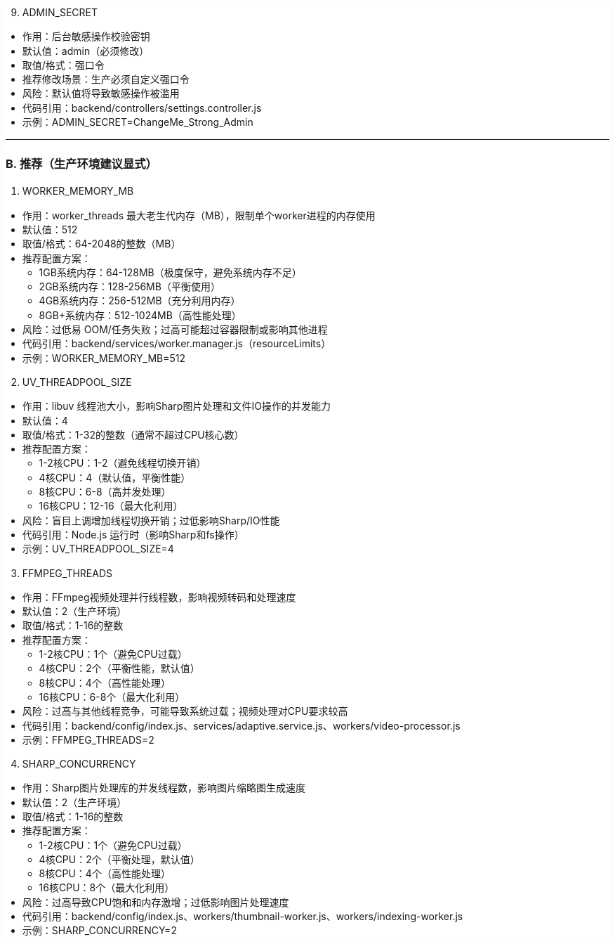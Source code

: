 9) ADMIN_SECRET
- 作用：后台敏感操作校验密钥
- 默认值：admin（必须修改）
- 取值/格式：强口令
- 推荐修改场景：生产必须自定义强口令
- 风险：默认值将导致敏感操作被滥用
- 代码引用：backend/controllers/settings.controller.js
- 示例：ADMIN_SECRET=ChangeMe_Strong_Admin

---

### B. 推荐（生产环境建议显式）

1) WORKER_MEMORY_MB
- 作用：worker_threads 最大老生代内存（MB），限制单个worker进程的内存使用
- 默认值：512
- 取值/格式：64-2048的整数（MB）
- 推荐配置方案：
  - 1GB系统内存：64-128MB（极度保守，避免系统内存不足）
  - 2GB系统内存：128-256MB（平衡使用）
  - 4GB系统内存：256-512MB（充分利用内存）
  - 8GB+系统内存：512-1024MB（高性能处理）
- 风险：过低易 OOM/任务失败；过高可能超过容器限制或影响其他进程
- 代码引用：backend/services/worker.manager.js（resourceLimits）
- 示例：WORKER_MEMORY_MB=512

2) UV_THREADPOOL_SIZE
- 作用：libuv 线程池大小，影响Sharp图片处理和文件IO操作的并发能力
- 默认值：4
- 取值/格式：1-32的整数（通常不超过CPU核心数）
- 推荐配置方案：
  - 1-2核CPU：1-2（避免线程切换开销）
  - 4核CPU：4（默认值，平衡性能）
  - 8核CPU：6-8（高并发处理）
  - 16核CPU：12-16（最大化利用）
- 风险：盲目上调增加线程切换开销；过低影响Sharp/IO性能
- 代码引用：Node.js 运行时（影响Sharp和fs操作）
- 示例：UV_THREADPOOL_SIZE=4

3) FFMPEG_THREADS
- 作用：FFmpeg视频处理并行线程数，影响视频转码和处理速度
- 默认值：2（生产环境）
- 取值/格式：1-16的整数
- 推荐配置方案：
  - 1-2核CPU：1个（避免CPU过载）
  - 4核CPU：2个（平衡性能，默认值）
  - 8核CPU：4个（高性能处理）
  - 16核CPU：6-8个（最大化利用）
- 风险：过高与其他线程竞争，可能导致系统过载；视频处理对CPU要求较高
- 代码引用：backend/config/index.js、services/adaptive.service.js、workers/video-processor.js
- 示例：FFMPEG_THREADS=2

4) SHARP_CONCURRENCY
- 作用：Sharp图片处理库的并发线程数，影响图片缩略图生成速度
- 默认值：2（生产环境）
- 取值/格式：1-16的整数
- 推荐配置方案：
  - 1-2核CPU：1个（避免CPU过载）
  - 4核CPU：2个（平衡处理，默认值）
  - 8核CPU：4个（高性能处理）
  - 16核CPU：8个（最大化利用）
- 风险：过高导致CPU饱和和内存激增；过低影响图片处理速度
- 代码引用：backend/config/index.js、workers/thumbnail-worker.js、workers/indexing-worker.js
- 示例：SHARP_CONCURRENCY=2
